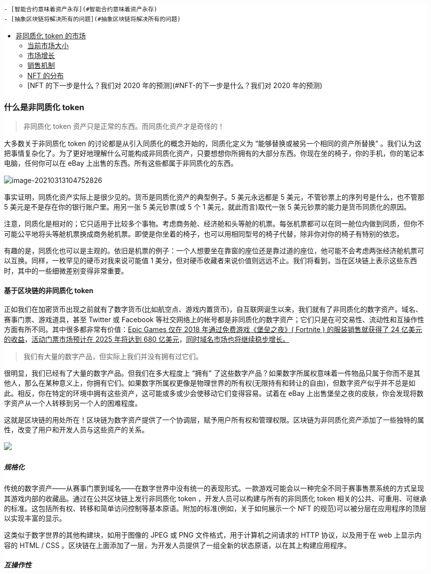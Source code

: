     - [智能合约意味着资产永存](#智能合约意味着资产永存)
    - [抽象区块链将解决所有的问题](#抽象区块链将解决所有的问题)
- [非同质化 token 的市场](#非同质化-token-的市场)
  - [当前市场大小](#当前市场大小)
  - [市场增长](#市场增长)
  - [销售机制](#销售机制)
  - [NFT 的分布](#NFT-的分布)
  - [NFT 的下一步是什么？我们对 2020 年的预测](#NFT-的下一步是什么？我们对 2020 年的预测)

### 什么是非同质化 token

> 非同质化 token 资产只是正常的东西。而同质化资产才是奇怪的！

大多数关于非同质化 token 的讨论都是从引入同质化的概念开始的，同质化定义为 “能够替换或被另一个相同的资产所替换” 。我们认为这把事情复杂化了。为了更好地理解什么可能构成非同质化资产，只要想想你所拥有的大部分东西。你现在坐的椅子，你的手机，你的笔记本电脑，任何你可以在 eBay 上出售的东西。所有这些都属于非同质化的东西。

![image-20210313104752826](https://raw.githubusercontent.com/Whisker17/ImageStoreService/main/img/20210313104801.png)

事实证明，同质化资产实际上是很少见的。货币是同质化资产的典型例子。5 美元永远都是 5 美元，不管钞票上的序列号是什么，也不管那 5 美元是不是存在你的银行账户里。用另一张 5 美元钞票(或 5 个 1 美元，就此而言)取代一张 5 美元钞票的能力是货币同质化的原因。

注意，同质化是相对的；它只适用于比较多个事物。考虑商务舱、经济舱和头等舱的机票。每张机票都可以在同一舱位内做到同质，但你不可能公平地将头等舱机票换成商务舱机票。即使是你坐着的椅子，也可以用相同型号的椅子代替，除非你对你的椅子有特别的依恋。

有趣的是，同质化也可以是主观的。依旧是机票的例子：一个人想要坐在靠窗的座位还是靠过道的座位，他可能不会考虑两张经济舱机票可以互换。同样，一枚罕见的硬币对我来说可能值 1 美分，但对硬币收藏者来说价值则远远不止。我们将看到，当在区块链上表示这些东西时，其中的一些细微差别变得非常重要。

#### 基于区块链的非同质化 token

正如我们在加密货币出现之前就有了数字货币(比如航空点、游戏内置货币)，自互联网诞生以来，我们就有了非同质化的数字资产。域名、赛事门票、游戏道具，甚至 Twitter 或 Facebook 等社交网络上的帐号都是非同质化的数字资产；它们只是在可交易性、流动性和互操作性方面有所不同。其中很多都非常有价值：[Epic Games 仅在 2018 年通过免费游戏《堡垒之夜》( Fortnite ) 的服装销售就获得了 24 亿美元的收益](https://www.investopedia.com/tech/how-does-fortnite-make-money/)，[活动门票市场预计在 2025 年将达到 680 亿美元](https://www.grandviewresearch.com/press-release/global-online-event-ticketing-market)，[同时域名市场也将继续稳步增长。](https://www.thedomains.com/2019/10/05/the-number-of-domain-names-sold-in-2019-has-already-surpassed-2018/)

> 我们有大量的数字产品，但实际上我们并没有拥有过它们。

很明显，我们已经有了大量的数字产品。但我们在多大程度上 “拥有” 了这些数字产品？如果数字所属权意味着一件物品只属于你而不是其他人，那么在某种意义上，你拥有它们。如果数字所属权更像是物理世界的所有权(无限持有和转让的自由)，但数字资产似乎并不总是如此。相反，你在特定的环境中拥有这些资产，这可能或多或少会使移动它们变得容易。试着在 eBay 上出售堡垒之夜的皮肤，你会发现将数字资产从一个人转移到另一个人的困难程度。

这就是区块链的用处所在！区块链为数字资产提供了一个协调层，赋予用户所有权和管理权限。区块链为非同质化资产添加了一些独特的属性，改变了用户和开发人员与这些资产的关系。

![](https://raw.githubusercontent.com/Whisker17/ImageStoreService/main/img/20210315120252.png)

##### 规格化

传统的数字资产——从赛事门票到域名——在数字世界中没有统一的表现形式。一款游戏可能会以一种完全不同于赛事售票系统的方式呈现其游戏内部的收藏品。通过在公共区块链上发行非同质化 token ，开发人员可以构建与所有的非同质化 token 相关的公共、可重用、可继承的标准。这包括所有权、转移和简单访问控制等基本原语。附加的标准(例如，关于如何展示一个 NFT 的规范)可以被分层在应用程序的顶层以实现丰富的显示。

这类似于数字世界的其他构建块，如用于图像的 JPEG 或 PNG 文件格式，用于计算机之间请求的 HTTP 协议，以及用于在 web 上显示内容的 HTML / CSS 。区块链在上面添加了一层，为开发人员提供了一组全新的状态原语，以在其上构建应用程序。

##### 互操作性
